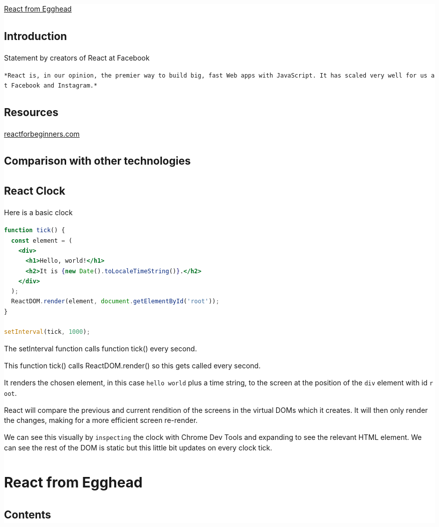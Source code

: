 [React from Egghead](#react-from-egghead)

## Introduction

Statement by creators of React at Facebook

	*React is, in our opinion, the premier way to build big, fast Web apps with JavaScript. It has scaled very well for us at Facebook and Instagram.*

## Resources

[reactforbeginners.com](https://reactforbeginners.com)

## Comparison with other technologies



## React Clock

Here is a basic clock

```jsx
function tick() {
  const element = (
    <div>
      <h1>Hello, world!</h1>
      <h2>It is {new Date().toLocaleTimeString()}.</h2>
    </div>
  );
  ReactDOM.render(element, document.getElementById('root'));
}

setInterval(tick, 1000);

```

The setInterval function calls function tick() every second.

This function tick() calls ReactDOM.render() so this gets called every second.

It renders the chosen element, in this case `hello world` plus a time string, to the screen at the position of the `div` element with id `root`.

React will compare the previous and current rendition of the screens in the virtual DOMs which it creates.  It will then only render the changes, making for a more efficient screen re-render.

We can see this visually by `inspecting` the clock with Chrome Dev Tools and expanding to see the relevant HTML element.  We can see the rest of the DOM is static but this little bit updates on every clock tick.

# React from Egghead

## Contents
